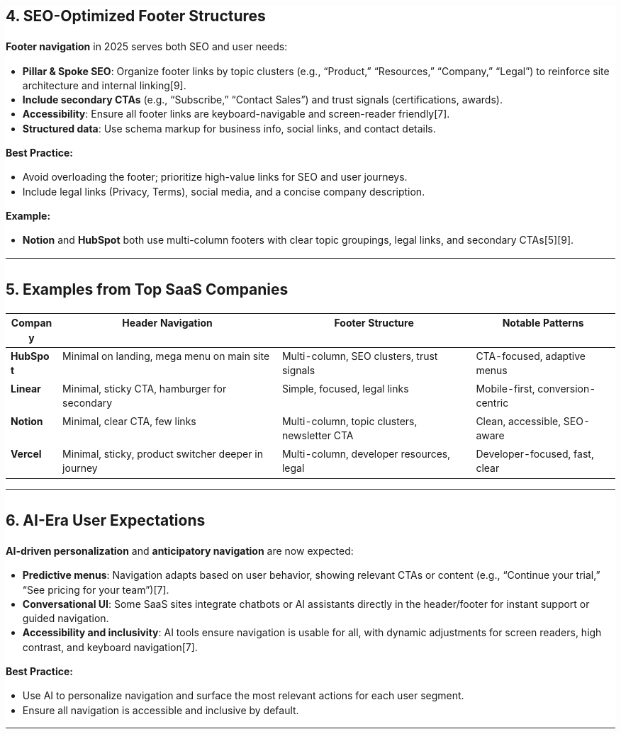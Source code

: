 
## 4. SEO-Optimized Footer Structures

**Footer navigation** in 2025 serves both SEO and user needs:

- **Pillar & Spoke SEO**: Organize footer links by topic clusters (e.g., “Product,” “Resources,” “Company,” “Legal”) to reinforce site architecture and internal linking[9].
- **Include secondary CTAs** (e.g., “Subscribe,” “Contact Sales”) and trust signals (certifications, awards).
- **Accessibility**: Ensure all footer links are keyboard-navigable and screen-reader friendly[7].
- **Structured data**: Use schema markup for business info, social links, and contact details.

**Best Practice:**

- Avoid overloading the footer; prioritize high-value links for SEO and user journeys.
- Include legal links (Privacy, Terms), social media, and a concise company description.

**Example:**

- **Notion** and **HubSpot** both use multi-column footers with clear topic groupings, legal links, and secondary CTAs[5][9].

---

## 5. Examples from Top SaaS Companies

| Company     | Header Navigation                                   | Footer Structure                             | Notable Patterns                 |
| ----------- | --------------------------------------------------- | -------------------------------------------- | -------------------------------- |
| **HubSpot** | Minimal on landing, mega menu on main site          | Multi-column, SEO clusters, trust signals    | CTA-focused, adaptive menus      |
| **Linear**  | Minimal, sticky CTA, hamburger for secondary        | Simple, focused, legal links                 | Mobile-first, conversion-centric |
| **Notion**  | Minimal, clear CTA, few links                       | Multi-column, topic clusters, newsletter CTA | Clean, accessible, SEO-aware     |
| **Vercel**  | Minimal, sticky, product switcher deeper in journey | Multi-column, developer resources, legal     | Developer-focused, fast, clear   |

---

## 6. AI-Era User Expectations

**AI-driven personalization** and **anticipatory navigation** are now expected:

- **Predictive menus**: Navigation adapts based on user behavior, showing relevant CTAs or content (e.g., “Continue your trial,” “See pricing for your team”)[7].
- **Conversational UI**: Some SaaS sites integrate chatbots or AI assistants directly in the header/footer for instant support or guided navigation.
- **Accessibility and inclusivity**: AI tools ensure navigation is usable for all, with dynamic adjustments for screen readers, high contrast, and keyboard navigation[7].

**Best Practice:**

- Use AI to personalize navigation and surface the most relevant actions for each user segment.
- Ensure all navigation is accessible and inclusive by default.

---
